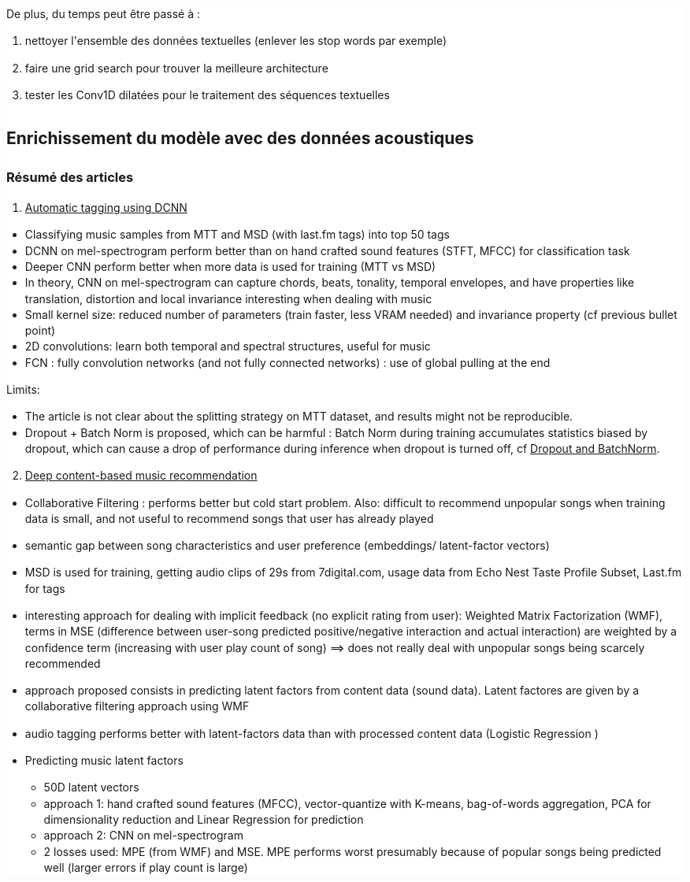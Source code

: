 De plus, du temps peut être passé à :

1. nettoyer l'ensemble des données textuelles (enlever les stop words par exemple)

2. faire une grid search pour trouver la meilleure architecture

3. tester les Conv1D dilatées pour le traitement des séquences textuelles


## Enrichissement du modèle avec des données acoustiques

### Résumé des articles

1. [Automatic tagging using DCNN](https://arxiv.org/pdf/1801.05134.pdf)

* Classifying music samples from MTT and MSD (with last.fm tags) into top 50 tags
* DCNN on mel-spectrogram perform better than on hand crafted sound features (STFT, MFCC) for classification task
* Deeper CNN perform better when more data is used for training (MTT vs MSD)
* In theory, CNN on mel-spectrogram can capture chords, beats, tonality, temporal envelopes, and have properties like translation, distortion and local invariance interesting when dealing with music
* Small kernel size: reduced number of parameters (train faster, less VRAM needed) and invariance property (cf previous bullet point)
* 2D convolutions: learn both temporal and spectral structures, useful for music
* FCN : fully convolution networks (and not fully connected networks) : use of global pulling at the end

Limits:
* The article is not clear about the splitting strategy on MTT dataset, and results might not be reproducible.
* Dropout + Batch Norm is proposed, which can be harmful : Batch Norm during training accumulates statistics biased by dropout, which can cause a drop of performance during inference when dropout is turned off, cf [Dropout and BatchNorm](https://arxiv.org/pdf/1801.05134.pdf).


2. [Deep content-based music recommendation](https://arxiv.org/pdf/1807.06786.pdf)

* Collaborative Filtering : performs better but cold start problem. Also: difficult to recommend unpopular songs when training data is small, and not useful to recommend songs that user has already played
* semantic gap between song characteristics and user preference (embeddings/ latent-factor vectors)
* MSD is used for training, getting audio clips of 29s from 7digital.com, usage data from Echo Nest Taste Profile Subset, Last.fm for tags
* interesting approach for dealing with implicit feedback (no explicit rating from user): Weighted Matrix Factorization (WMF), terms in MSE (difference between user-song predicted positive/negative interaction and actual interaction) are weighted by a confidence term (increasing with user play count of song) ==> does not really deal with unpopular songs being scarcely recommended
* approach proposed consists in predicting latent factors from content data (sound data). Latent factores are given by a collaborative filtering approach using WMF
* audio tagging performs better with latent-factors data than with processed content data (Logistic Regression )

* Predicting music latent factors

    * 50D latent vectors
    * approach 1: hand crafted sound features (MFCC), vector-quantize with K-means, bag-of-words aggregation, PCA for dimensionality reduction and Linear Regression for prediction
    * approach 2: CNN on mel-spectrogram
    * 2 losses used: MPE (from WMF) and MSE. MPE performs worst presumably because of popular songs being predicted well (larger errors if play count is large)
